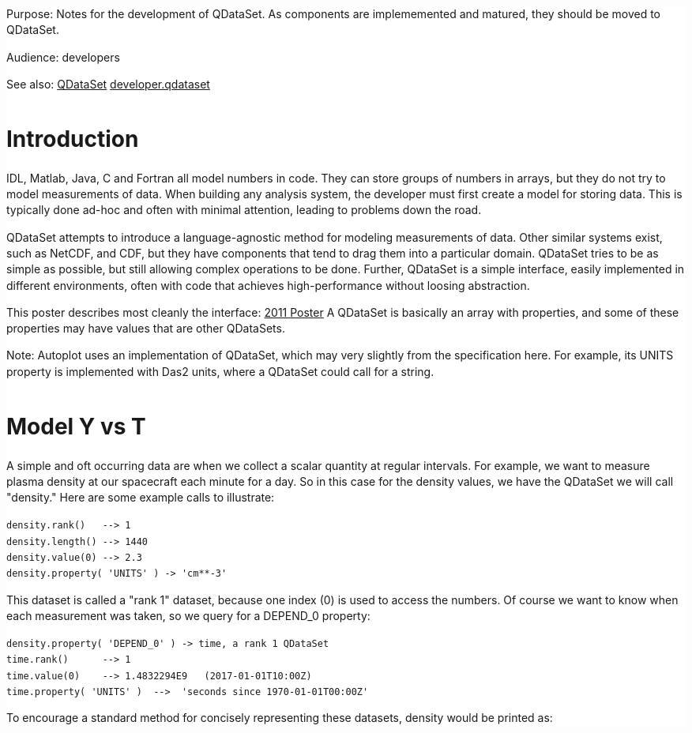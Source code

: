 Purpose: Notes for the development of QDataSet. As components are
implememented and matured, they should be moved to QDataSet.

Audience: developers

See also: [QDataSet](QDataSet.md "wikilink")
[developer.qdataset](developer.qdataset.md "wikilink")

# Introduction

IDL, Matlab, Java, C and Fortran all model numbers in code. They can
store groups of numbers in arrays, but they do not try to model
measurements of data. When building any analysis system, the developer
must first create a model for storing data. This is typically done
ad-hoc and often with minimal attention, leading to problems down the
road.

QDataSet attempts to introduce a language-agnostic method for modeling
measurements of data. Other similar systems exist, such as NetCDF, and
CDF, but they have components that tend to drag them into a particular
domain. QDataSet tries to be as simple as possible, but still allowing
complex operations to be done. Further, QDataSet is a simple interface,
easily implemented in different environments, often with code that
achieves high-performance without loosing abstraction.

This poster describes most cleanly the interface: [2011
Poster](http://autoplot.org/wiki/images/InsideAutoplot-20110531.ppt) A
QDataSet is basically an array with properties, and some of these
properties may have values that are other QDataSets.

Note: Autoplot uses an implementation of QDataSet, which may very
slightly from the specification here. For example, its UNITS property is
implemented with Das2 units, where a QDataSet could call for a string.

# Model Y vs T

A simple and oft occurring data are when we collect a scalar quantity at
regular intervals. For example, we want to measure plasma density at our
spacecraft each minute for a day. So in this case for the density
values, we have the QDataSet we will call "density." Here are some
example calls to illustrate:

```
density.rank()   --> 1
density.length() --> 1440
density.value(0) --> 2.3
density.property( 'UNITS' ) -> 'cm**-3'
```
This dataset is called a "rank 1" dataset, because one index (0) is used
to access the numbers. Of course we want to know when each measurement
was taken, so we query for a DEPEND\_0 property:

```
density.property( 'DEPEND_0' ) -> time, a rank 1 QDataSet
time.rank()      --> 1
time.value(0)    --> 1.4832294E9   (2017-01-01T10:00Z)
time.property( 'UNITS' )  -->  'seconds since 1970-01-01T00:00Z'
```
To encourage a standard method for concisely representing these
datasets, density would be printed as:
